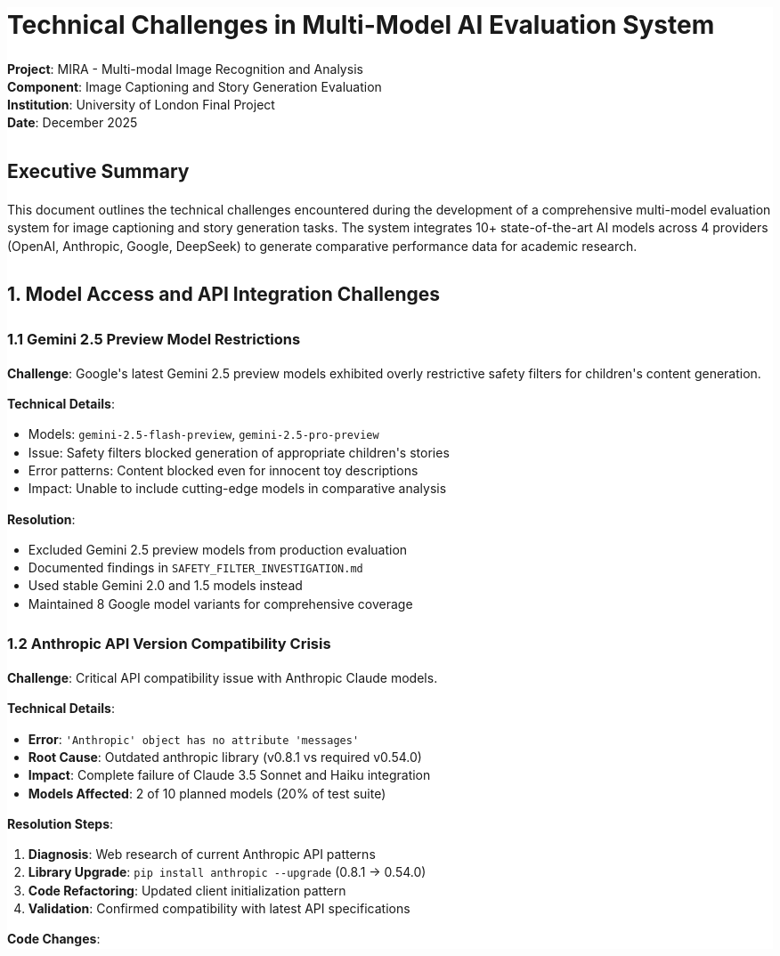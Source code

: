 # Technical Challenges in Multi-Model AI Evaluation System

**Project**: MIRA - Multi-modal Image Recognition and Analysis  
**Component**: Image Captioning and Story Generation Evaluation  
**Institution**: University of London Final Project  
**Date**: December 2025

## Executive Summary

This document outlines the technical challenges encountered during the development of a comprehensive multi-model evaluation system for image captioning and story generation tasks. The system integrates 10+ state-of-the-art AI models across 4 providers (OpenAI, Anthropic, Google, DeepSeek) to generate comparative performance data for academic research.

## 1. Model Access and API Integration Challenges

### 1.1 Gemini 2.5 Preview Model Restrictions

**Challenge**: Google's latest Gemini 2.5 preview models exhibited overly restrictive safety filters for children's content generation.

**Technical Details**:

-   Models: `gemini-2.5-flash-preview`, `gemini-2.5-pro-preview`
-   Issue: Safety filters blocked generation of appropriate children's stories
-   Error patterns: Content blocked even for innocent toy descriptions
-   Impact: Unable to include cutting-edge models in comparative analysis

**Resolution**:

-   Excluded Gemini 2.5 preview models from production evaluation
-   Documented findings in `SAFETY_FILTER_INVESTIGATION.md`
-   Used stable Gemini 2.0 and 1.5 models instead
-   Maintained 8 Google model variants for comprehensive coverage

### 1.2 Anthropic API Version Compatibility Crisis

**Challenge**: Critical API compatibility issue with Anthropic Claude models.

**Technical Details**:

-   **Error**: `'Anthropic' object has no attribute 'messages'`
-   **Root Cause**: Outdated anthropic library (v0.8.1 vs required v0.54.0)
-   **Impact**: Complete failure of Claude 3.5 Sonnet and Haiku integration
-   **Models Affected**: 2 of 10 planned models (20% of test suite)

**Resolution Steps**:

1. **Diagnosis**: Web research of current Anthropic API patterns
2. **Library Upgrade**: `pip install anthropic --upgrade` (0.8.1 → 0.54.0)
3. **Code Refactoring**: Updated client initialization pattern
4. **Validation**: Confirmed compatibility with latest API specifications

**Code Changes**:
